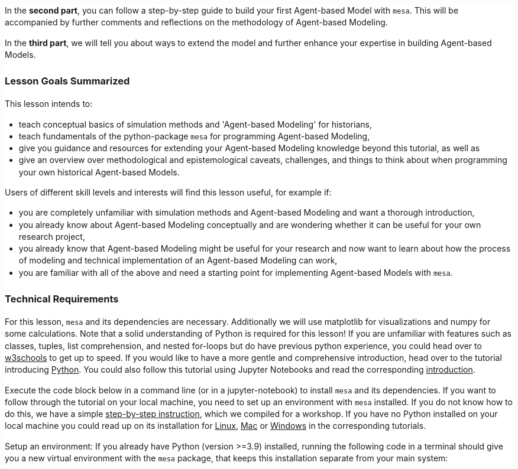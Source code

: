 In the **second part**, you can follow a step-by-step guide to build your first Agent-based Model with `mesa`. This will be accompanied by further comments and reflections on the methodology of Agent-based Modeling.

In the **third part**, we will tell you about ways to extend the model and further enhance your expertise in building Agent-based Models.


### Lesson Goals Summarized
This lesson intends to:
- teach conceptual basics of simulation methods and 'Agent-based Modeling' for historians,
- teach fundamentals of the python-package `mesa` for programming Agent-based Modeling,
- give you guidance and resources for extending your Agent-based Modeling knowledge beyond this tutorial, as well as
- give an overview over methodological and epistemological caveats, challenges, and things to think about when programming your own historical Agent-based Models.

Users of different skill levels and interests will find this lesson useful, for example if:
- you are completely unfamiliar with simulation methods and Agent-based Modeling and want a thorough introduction,
- you already know about Agent-based Modeling conceptually and are wondering whether it can be useful for your own research project,
- you already know that Agent-based Modeling might be useful for your research and now want to learn about how the process of modeling and technical implementation of an Agent-based Modeling can work,
- you are familiar with all of the above and need a starting point for implementing Agent-based Models with `mesa`.


### Technical Requirements

For this lesson, `mesa` and its dependencies are necessary. Additionally we will use matplotlib for visualizations and numpy for some calculations. Note that a solid understanding of Python is required for this lesson! If you are unfamiliar with features such as classes, tuples, list comprehension, and nested for-loops but do have previous python experience, you could head over to [w3schools](https://www.w3schools.com/python/python_classes.asp) to get up to speed. If you would like to have a more gentle and comprehensive introduction, head over to the tutorial introducing [Python](https://programminghistorian.org/en/lessons/introduction-and-installation). You could also follow this tutorial using Jupyter Notebooks and read the corresponding [introduction](https://programminghistorian.org/en/lessons/jupyter-notebooks).

Execute the code block below in a command line (or in a jupyter-notebook) to install `mesa` and its dependencies. If you want to follow through the tutorial on your local machine, you need to set up an environment with `mesa` installed. If you do not know how to do this, we have a simple [step-by-step instruction](https://gitlab.gwdg.de/modelsen/abm-workshop-setup-instructions), which we compiled for a workshop. If you have no Python installed on your local machine you could read up on its installation for [Linux](https://programminghistorian.org/en/lessons/linux-installation), [Mac](https://programminghistorian.org/en/lessons/mac-installation) or [Windows](https://programminghistorian.org/en/lessons/windows-installation) in the corresponding tutorials.


Setup an environment:
If you already have Python (version >=3.9) installed, running the following code in a terminal should give you a new virtual environment with the `mesa` package, that keeps this installation separate from your main system:
